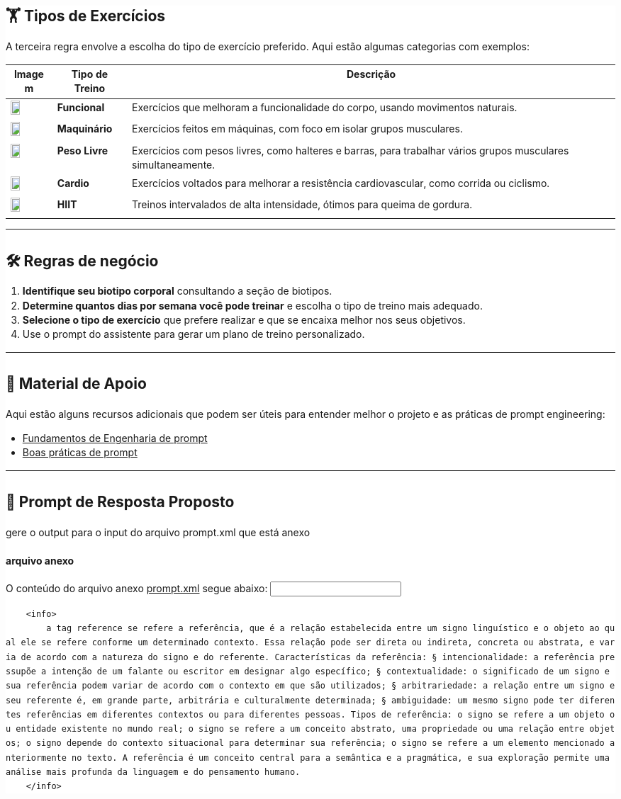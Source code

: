 
## 🏋️ Tipos de Exercícios

A terceira regra envolve a escolha do tipo de exercício preferido. Aqui estão algumas categorias com exemplos:

| **Imagem**                                                       | **Tipo de Treino** | **Descrição**                                                                                                 |
| ---------------------------------------------------------------- | ------------------ | ------------------------------------------------------------------------------------------------------------- |
| <img src=".github/assets/dumbells.png" width="50%" height="50%"> | **Funcional**      | Exercícios que melhoram a funcionalidade do corpo, usando movimentos naturais.                                |
| <img src=".github/assets/4760665.png" width="50%" height="50%">  | **Maquinário**     | Exercícios feitos em máquinas, com foco em isolar grupos musculares.                                          |
| <img src=".github/assets/barr.png" width="50%" height="50%">     | **Peso Livre**     | Exercícios com pesos livres, como halteres e barras, para trabalhar vários grupos musculares simultaneamente. |
| <img src=".github/assets/cardio.png" width="50%" height="50%">   | **Cardio**         | Exercícios voltados para melhorar a resistência cardiovascular, como corrida ou ciclismo.                     |
| <img src=".github/assets/hiit.png" width="50%" height="50%">     | **HIIT**           | Treinos intervalados de alta intensidade, ótimos para queima de gordura.                                      |

---

## 🛠️ Regras de negócio

1. **Identifique seu biotipo corporal** consultando a seção de biotipos.
2. **Determine quantos dias por semana você pode treinar** e escolha o tipo de treino mais adequado.
3. **Selecione o tipo de exercício** que prefere realizar e que se encaixa melhor nos seus objetivos.
4. Use o prompt do assistente para gerar um plano de treino personalizado.

---

## 📖 Material de Apoio

Aqui estão alguns recursos adicionais que podem ser úteis para entender melhor o projeto e as práticas de prompt engineering:

- [Fundamentos de Engenharia de prompt](https://elidianaandrade.gitbook.io/fundamentos-de-engenharia-de-prompts-com-claude-3)
- [Boas práticas de prompt](https://aline-antunes.gitbook.io/otimize-seus-prompts-e-aprenda-mais-usando-ias-1)

---

## 🎯 Prompt de Resposta Proposto
gere o output para o input do arquivo prompt.xml que está anexo
#### arquivo anexo
O conteúdo do arquivo anexo [prompt.xml](prompt.xml) segue abaixo:
<input>
    <info>
        
        <info>
            a tag reference se refere a referência, que é a relação estabelecida entre um signo linguístico e o objeto ao qual ele se refere conforme um determinado contexto. Essa relação pode ser direta ou indireta, concreta ou abstrata, e varia de acordo com a natureza do signo e do referente. Características da referência: § intencionalidade: a referência pressupõe a intenção de um falante ou escritor em designar algo específico; § contextualidade: o significado de um signo e sua referência podem variar de acordo com o contexto em que são utilizados; § arbitrariedade: a relação entre um signo e seu referente é, em grande parte, arbitrária e culturalmente determinada; § ambiguidade: um mesmo signo pode ter diferentes referências em diferentes contextos ou para diferentes pessoas. Tipos de referência: o signo se refere a um objeto ou entidade existente no mundo real; o signo se refere a um conceito abstrato, uma propriedade ou uma relação entre objetos; o signo depende do contexto situacional para determinar sua referência; o signo se refere a um elemento mencionado anteriormente no texto. A referência é um conceito central para a semântica e a pragmática, e sua exploração permite uma análise mais profunda da linguagem e do pensamento humano.
        </info>
